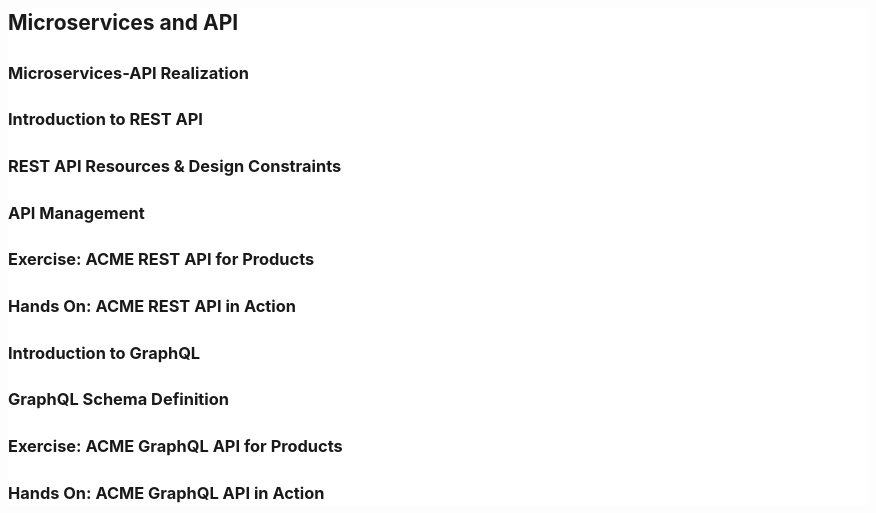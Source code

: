 ## Microservices and API ##
### Microservices-API Realization ###
### Introduction to REST API ###
### REST API Resources & Design Constraints ###
### API Management ###
### Exercise: ACME REST API for Products ###
### Hands On: ACME REST API in Action ###
### Introduction to GraphQL ###
### GraphQL Schema Definition ###
### Exercise: ACME GraphQL API for Products ###
### Hands On: ACME GraphQL API in Action ###